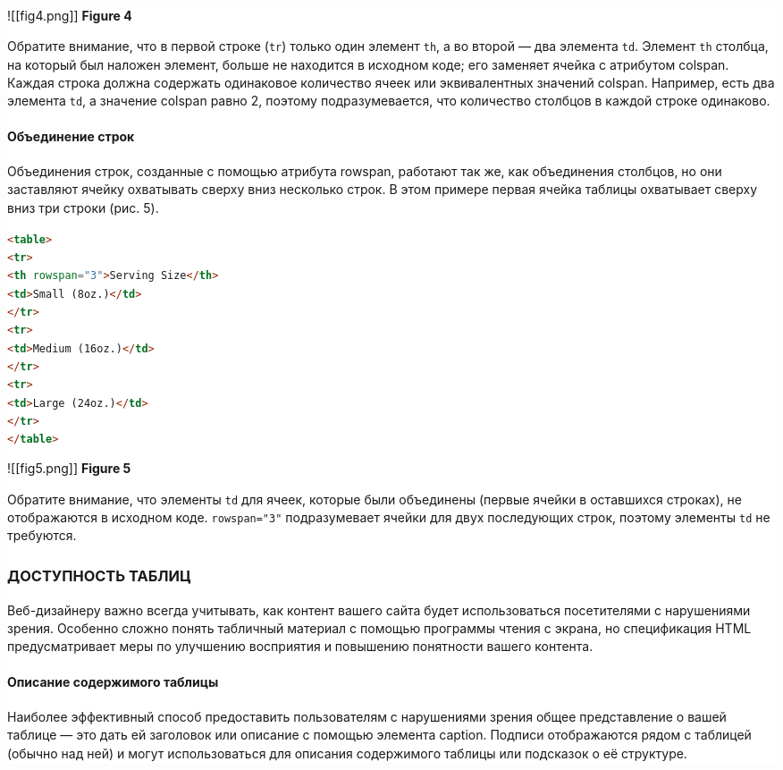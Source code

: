 ![[fig4.png]]
**Figure 4**
<div class="page-break" style="page-break-before: always;"></div>

Обратите внимание, что в первой строке (`tr`) только один элемент `th`, а во второй — два элемента `td`. Элемент `th` столбца, на который был наложен элемент, больше не находится в исходном коде; его заменяет ячейка с атрибутом colspan. Каждая строка должна содержать одинаковое количество ячеек или эквивалентных значений colspan. Например, есть два элемента `td`, а значение colspan равно 2, поэтому подразумевается, что количество столбцов в каждой строке одинаково.
<div class="page-break" style="page-break-before: always;"></div>

#### Объединение строк
Объединения строк, созданные с помощью атрибута rowspan, работают так же, как объединения столбцов, но они заставляют ячейку охватывать сверху вниз несколько строк. В этом примере первая ячейка таблицы охватывает сверху вниз три строки (рис. 5).
```html
<table>
<tr>
<th rowspan="3">Serving Size</th>
<td>Small (8oz.)</td>
</tr>
<tr>
<td>Medium (16oz.)</td>
</tr>
<tr>
<td>Large (24oz.)</td>
</tr>
</table>
```
<div class="page-break" style="page-break-before: always;"></div>

![[fig5.png]]
**Figure 5**

Обратите внимание, что элементы `td` для ячеек, которые были объединены (первые ячейки в оставшихся строках), не отображаются в исходном коде. `rowspan="3"` подразумевает ячейки для двух последующих строк, поэтому элементы `td` не требуются.
<div class="page-break" style="page-break-before: always;"></div>

### ДОСТУПНОСТЬ ТАБЛИЦ
Веб-дизайнеру важно всегда учитывать, как контент вашего сайта будет использоваться посетителями с нарушениями зрения. Особенно сложно понять табличный материал с помощью программы чтения с экрана, но спецификация HTML предусматривает меры по улучшению восприятия и повышению понятности вашего контента.
<div class="page-break" style="page-break-before: always;"></div>

#### Описание содержимого таблицы
Наиболее эффективный способ предоставить пользователям с нарушениями зрения общее представление о вашей таблице — это дать ей заголовок или описание с помощью элемента caption. Подписи отображаются рядом с таблицей (обычно над ней) и могут использоваться для описания содержимого таблицы или подсказок о её структуре.
<div class="page-break" style="page-break-before: always;"></div>
